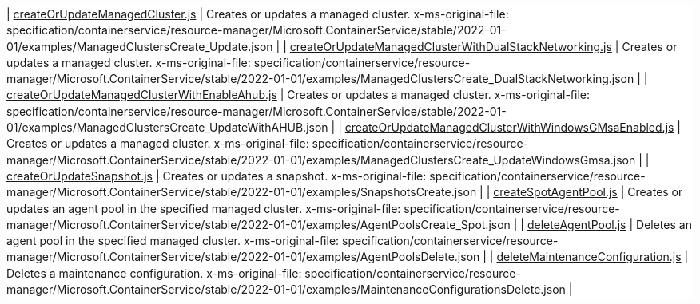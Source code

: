 | [createOrUpdateManagedCluster.js][createorupdatemanagedcluster]                                                                   | Creates or updates a managed cluster. x-ms-original-file: specification/containerservice/resource-manager/Microsoft.ContainerService/stable/2022-01-01/examples/ManagedClustersCreate_Update.json                                                                                                                                                                                                                                                                                                                                                   |
| [createOrUpdateManagedClusterWithDualStackNetworking.js][createorupdatemanagedclusterwithdualstacknetworking]                     | Creates or updates a managed cluster. x-ms-original-file: specification/containerservice/resource-manager/Microsoft.ContainerService/stable/2022-01-01/examples/ManagedClustersCreate_DualStackNetworking.json                                                                                                                                                                                                                                                                                                                                      |
| [createOrUpdateManagedClusterWithEnableAhub.js][createorupdatemanagedclusterwithenableahub]                                       | Creates or updates a managed cluster. x-ms-original-file: specification/containerservice/resource-manager/Microsoft.ContainerService/stable/2022-01-01/examples/ManagedClustersCreate_UpdateWithAHUB.json                                                                                                                                                                                                                                                                                                                                           |
| [createOrUpdateManagedClusterWithWindowsGMsaEnabled.js][createorupdatemanagedclusterwithwindowsgmsaenabled]                       | Creates or updates a managed cluster. x-ms-original-file: specification/containerservice/resource-manager/Microsoft.ContainerService/stable/2022-01-01/examples/ManagedClustersCreate_UpdateWindowsGmsa.json                                                                                                                                                                                                                                                                                                                                        |
| [createOrUpdateSnapshot.js][createorupdatesnapshot]                                                                               | Creates or updates a snapshot. x-ms-original-file: specification/containerservice/resource-manager/Microsoft.ContainerService/stable/2022-01-01/examples/SnapshotsCreate.json                                                                                                                                                                                                                                                                                                                                                                       |
| [createSpotAgentPool.js][createspotagentpool]                                                                                     | Creates or updates an agent pool in the specified managed cluster. x-ms-original-file: specification/containerservice/resource-manager/Microsoft.ContainerService/stable/2022-01-01/examples/AgentPoolsCreate_Spot.json                                                                                                                                                                                                                                                                                                                             |
| [deleteAgentPool.js][deleteagentpool]                                                                                             | Deletes an agent pool in the specified managed cluster. x-ms-original-file: specification/containerservice/resource-manager/Microsoft.ContainerService/stable/2022-01-01/examples/AgentPoolsDelete.json                                                                                                                                                                                                                                                                                                                                             |
| [deleteMaintenanceConfiguration.js][deletemaintenanceconfiguration]                                                               | Deletes a maintenance configuration. x-ms-original-file: specification/containerservice/resource-manager/Microsoft.ContainerService/stable/2022-01-01/examples/MaintenanceConfigurationsDelete.json                                                                                                                                                                                                                                                                                                                                                 |

[agentpoolscreateorupdatesample]: https://github.com/Azure/azure-sdk-for-js/blob/main/sdk/containerservice/arm-containerservice/samples/v16-beta/javascript/agentPoolsCreateOrUpdateSample.js
[agentpoolsdeletesample]: https://github.com/Azure/azure-sdk-for-js/blob/main/sdk/containerservice/arm-containerservice/samples/v16-beta/javascript/agentPoolsDeleteSample.js
[agentpoolsgetavailableagentpoolversionssample]: https://github.com/Azure/azure-sdk-for-js/blob/main/sdk/containerservice/arm-containerservice/samples/v16-beta/javascript/agentPoolsGetAvailableAgentPoolVersionsSample.js
[agentpoolsgetsample]: https://github.com/Azure/azure-sdk-for-js/blob/main/sdk/containerservice/arm-containerservice/samples/v16-beta/javascript/agentPoolsGetSample.js
[agentpoolsgetupgradeprofilesample]: https://github.com/Azure/azure-sdk-for-js/blob/main/sdk/containerservice/arm-containerservice/samples/v16-beta/javascript/agentPoolsGetUpgradeProfileSample.js
[agentpoolslistsample]: https://github.com/Azure/azure-sdk-for-js/blob/main/sdk/containerservice/arm-containerservice/samples/v16-beta/javascript/agentPoolsListSample.js
[agentpoolsupgradenodeimageversionsample]: https://github.com/Azure/azure-sdk-for-js/blob/main/sdk/containerservice/arm-containerservice/samples/v16-beta/javascript/agentPoolsUpgradeNodeImageVersionSample.js
[commandfailedresult]: https://github.com/Azure/azure-sdk-for-js/blob/main/sdk/containerservice/arm-containerservice/samples/v16-beta/javascript/commandFailedResult.js
[commandsucceedresult]: https://github.com/Azure/azure-sdk-for-js/blob/main/sdk/containerservice/arm-containerservice/samples/v16-beta/javascript/commandSucceedResult.js
[createagentpoolusinganagentpoolsnapshot]: https://github.com/Azure/azure-sdk-for-js/blob/main/sdk/containerservice/arm-containerservice/samples/v16-beta/javascript/createAgentPoolUsingAnAgentPoolSnapshot.js
[createagentpoolwithencryptionathostenabled]: https://github.com/Azure/azure-sdk-for-js/blob/main/sdk/containerservice/arm-containerservice/samples/v16-beta/javascript/createAgentPoolWithEncryptionAtHostEnabled.js
[createagentpoolwithephemeralosdisk]: https://github.com/Azure/azure-sdk-for-js/blob/main/sdk/containerservice/arm-containerservice/samples/v16-beta/javascript/createAgentPoolWithEphemeralOSDisk.js
[createagentpoolwithfipsenabledos]: https://github.com/Azure/azure-sdk-for-js/blob/main/sdk/containerservice/arm-containerservice/samples/v16-beta/javascript/createAgentPoolWithFipsEnabledOS.js
[createagentpoolwithgpumig]: https://github.com/Azure/azure-sdk-for-js/blob/main/sdk/containerservice/arm-containerservice/samples/v16-beta/javascript/createAgentPoolWithGpumig.js
[createagentpoolwithkrustletandthewasiruntime]: https://github.com/Azure/azure-sdk-for-js/blob/main/sdk/containerservice/arm-containerservice/samples/v16-beta/javascript/createAgentPoolWithKrustletAndTheWasiRuntime.js
[createagentpoolwithkubeletconfigandlinuxosconfig]: https://github.com/Azure/azure-sdk-for-js/blob/main/sdk/containerservice/arm-containerservice/samples/v16-beta/javascript/createAgentPoolWithKubeletConfigAndLinuxOSConfig.js
[createagentpoolwithossku]: https://github.com/Azure/azure-sdk-for-js/blob/main/sdk/containerservice/arm-containerservice/samples/v16-beta/javascript/createAgentPoolWithOssku.js
[createagentpoolwithppg]: https://github.com/Azure/azure-sdk-for-js/blob/main/sdk/containerservice/arm-containerservice/samples/v16-beta/javascript/createAgentPoolWithPpg.js
[createagentpoolwithultrassdenabled]: https://github.com/Azure/azure-sdk-for-js/blob/main/sdk/containerservice/arm-containerservice/samples/v16-beta/javascript/createAgentPoolWithUltraSsdEnabled.js
[createmanagedclusterusinganagentpoolsnapshot]: https://github.com/Azure/azure-sdk-for-js/blob/main/sdk/containerservice/arm-containerservice/samples/v16-beta/javascript/createManagedClusterUsingAnAgentPoolSnapshot.js
[createmanagedclusterwithaksmanagednatgatewayasoutboundtype]: https://github.com/Azure/azure-sdk-for-js/blob/main/sdk/containerservice/arm-containerservice/samples/v16-beta/javascript/createManagedClusterWithAksManagedNatGatewayAsOutboundType.js
[createmanagedclusterwithencryptionathostenabled]: https://github.com/Azure/azure-sdk-for-js/blob/main/sdk/containerservice/arm-containerservice/samples/v16-beta/javascript/createManagedClusterWithEncryptionAtHostEnabled.js
[createmanagedclusterwithfipsenabledos]: https://github.com/Azure/azure-sdk-for-js/blob/main/sdk/containerservice/arm-containerservice/samples/v16-beta/javascript/createManagedClusterWithFipsEnabledOS.js
[createmanagedclusterwithgpumig]: https://github.com/Azure/azure-sdk-for-js/blob/main/sdk/containerservice/arm-containerservice/samples/v16-beta/javascript/createManagedClusterWithGpumig.js
[createmanagedclusterwithhttpproxyconfigured]: https://github.com/Azure/azure-sdk-for-js/blob/main/sdk/containerservice/arm-containerservice/samples/v16-beta/javascript/createManagedClusterWithHttpProxyConfigured.js
[createmanagedclusterwithnodepublicipprefix]: https://github.com/Azure/azure-sdk-for-js/blob/main/sdk/containerservice/arm-containerservice/samples/v16-beta/javascript/createManagedClusterWithNodePublicIPPrefix.js
[createmanagedclusterwithossku]: https://github.com/Azure/azure-sdk-for-js/blob/main/sdk/containerservice/arm-containerservice/samples/v16-beta/javascript/createManagedClusterWithOssku.js
[createmanagedclusterwithpodidentityenabled]: https://github.com/Azure/azure-sdk-for-js/blob/main/sdk/containerservice/arm-containerservice/samples/v16-beta/javascript/createManagedClusterWithPodIdentityEnabled.js
[createmanagedclusterwithppg]: https://github.com/Azure/azure-sdk-for-js/blob/main/sdk/containerservice/arm-containerservice/samples/v16-beta/javascript/createManagedClusterWithPpg.js
[createmanagedclusterwithruncommanddisabled]: https://github.com/Azure/azure-sdk-for-js/blob/main/sdk/containerservice/arm-containerservice/samples/v16-beta/javascript/createManagedClusterWithRunCommandDisabled.js
[createmanagedclusterwithsecurityprofileconfigured]: https://github.com/Azure/azure-sdk-for-js/blob/main/sdk/containerservice/arm-containerservice/samples/v16-beta/javascript/createManagedClusterWithSecurityProfileConfigured.js
[createmanagedclusterwithultrassdenabled]: https://github.com/Azure/azure-sdk-for-js/blob/main/sdk/containerservice/arm-containerservice/samples/v16-beta/javascript/createManagedClusterWithUltraSsdEnabled.js
[createmanagedclusterwithuserassignednatgatewayasoutboundtype]: https://github.com/Azure/azure-sdk-for-js/blob/main/sdk/containerservice/arm-containerservice/samples/v16-beta/javascript/createManagedClusterWithUserAssignedNatGatewayAsOutboundType.js
[createmanagedprivateclusterwithfqdnsubdomainspecified]: https://github.com/Azure/azure-sdk-for-js/blob/main/sdk/containerservice/arm-containerservice/samples/v16-beta/javascript/createManagedPrivateClusterWithFqdnSubdomainSpecified.js
[createmanagedprivateclusterwithpublicfqdnspecified]: https://github.com/Azure/azure-sdk-for-js/blob/main/sdk/containerservice/arm-containerservice/samples/v16-beta/javascript/createManagedPrivateClusterWithPublicFqdnSpecified.js
[createorupdateaadmanagedclusterwithenableazurerbac]: https://github.com/Azure/azure-sdk-for-js/blob/main/sdk/containerservice/arm-containerservice/samples/v16-beta/javascript/createOrUpdateAadManagedClusterWithEnableAzureRbac.js
[createorupdateagentpool]: https://github.com/Azure/azure-sdk-for-js/blob/main/sdk/containerservice/arm-containerservice/samples/v16-beta/javascript/createOrUpdateAgentPool.js
[createorupdatemaintenanceconfiguration]: https://github.com/Azure/azure-sdk-for-js/blob/main/sdk/containerservice/arm-containerservice/samples/v16-beta/javascript/createOrUpdateMaintenanceConfiguration.js
[createorupdatemanagedcluster]: https://github.com/Azure/azure-sdk-for-js/blob/main/sdk/containerservice/arm-containerservice/samples/v16-beta/javascript/createOrUpdateManagedCluster.js
[createorupdatemanagedclusterwithdualstacknetworking]: https://github.com/Azure/azure-sdk-for-js/blob/main/sdk/containerservice/arm-containerservice/samples/v16-beta/javascript/createOrUpdateManagedClusterWithDualStackNetworking.js
[createorupdatemanagedclusterwithenableahub]: https://github.com/Azure/azure-sdk-for-js/blob/main/sdk/containerservice/arm-containerservice/samples/v16-beta/javascript/createOrUpdateManagedClusterWithEnableAhub.js
[createorupdatemanagedclusterwithwindowsgmsaenabled]: https://github.com/Azure/azure-sdk-for-js/blob/main/sdk/containerservice/arm-containerservice/samples/v16-beta/javascript/createOrUpdateManagedClusterWithWindowsGMsaEnabled.js
[createorupdatesnapshot]: https://github.com/Azure/azure-sdk-for-js/blob/main/sdk/containerservice/arm-containerservice/samples/v16-beta/javascript/createOrUpdateSnapshot.js
[createspotagentpool]: https://github.com/Azure/azure-sdk-for-js/blob/main/sdk/containerservice/arm-containerservice/samples/v16-beta/javascript/createSpotAgentPool.js
[deleteagentpool]: https://github.com/Azure/azure-sdk-for-js/blob/main/sdk/containerservice/arm-containerservice/samples/v16-beta/javascript/deleteAgentPool.js
[deletemaintenanceconfiguration]: https://github.com/Azure/azure-sdk-for-js/blob/main/sdk/containerservice/arm-containerservice/samples/v16-beta/javascript/deleteMaintenanceConfiguration.js
[deletemanagedcluster]: https://github.com/Azure/azure-sdk-for-js/blob/main/sdk/containerservice/arm-containerservice/samples/v16-beta/javascript/deleteManagedCluster.js
[deleteprivateendpointconnection]: https://github.com/Azure/azure-sdk-for-js/blob/main/sdk/containerservice/arm-containerservice/samples/v16-beta/javascript/deletePrivateEndpointConnection.js
[deletesnapshot]: https://github.com/Azure/azure-sdk-for-js/blob/main/sdk/containerservice/arm-containerservice/samples/v16-beta/javascript/deleteSnapshot.js
[getagentpool]: https://github.com/Azure/azure-sdk-for-js/blob/main/sdk/containerservice/arm-containerservice/samples/v16-beta/javascript/getAgentPool.js
[getavailableversionsforagentpool]: https://github.com/Azure/azure-sdk-for-js/blob/main/sdk/containerservice/arm-containerservice/samples/v16-beta/javascript/getAvailableVersionsForAgentPool.js
[getcontainerserviceosoptions]: https://github.com/Azure/azure-sdk-for-js/blob/main/sdk/containerservice/arm-containerservice/samples/v16-beta/javascript/getContainerServiceOSOptions.js
[getmaintenanceconfiguration]: https://github.com/Azure/azure-sdk-for-js/blob/main/sdk/containerservice/arm-containerservice/samples/v16-beta/javascript/getMaintenanceConfiguration.js
[getmanagedcluster]: https://github.com/Azure/azure-sdk-for-js/blob/main/sdk/containerservice/arm-containerservice/samples/v16-beta/javascript/getManagedCluster.js
[getmanagedclustersbyresourcegroup]: https://github.com/Azure/azure-sdk-for-js/blob/main/sdk/containerservice/arm-containerservice/samples/v16-beta/javascript/getManagedClustersByResourceGroup.js
[getprivateendpointconnection]: https://github.com/Azure/azure-sdk-for-js/blob/main/sdk/containerservice/arm-containerservice/samples/v16-beta/javascript/getPrivateEndpointConnection.js
[getsnapshot]: https://github.com/Azure/azure-sdk-for-js/blob/main/sdk/containerservice/arm-containerservice/samples/v16-beta/javascript/getSnapshot.js
[getupgradeprofileforagentpool]: https://github.com/Azure/azure-sdk-for-js/blob/main/sdk/containerservice/arm-containerservice/samples/v16-beta/javascript/getUpgradeProfileForAgentPool.js
[getupgradeprofileformanagedcluster]: https://github.com/Azure/azure-sdk-for-js/blob/main/sdk/containerservice/arm-containerservice/samples/v16-beta/javascript/getUpgradeProfileForManagedCluster.js
[listagentpoolsbymanagedcluster]: https://github.com/Azure/azure-sdk-for-js/blob/main/sdk/containerservice/arm-containerservice/samples/v16-beta/javascript/listAgentPoolsByManagedCluster.js
[listavailableoperationsforthecontainerserviceresourceprovider]: https://github.com/Azure/azure-sdk-for-js/blob/main/sdk/containerservice/arm-containerservice/samples/v16-beta/javascript/listAvailableOperationsForTheContainerServiceResourceProvider.js
[listmaintenanceconfigurationsbymanagedcluster]: https://github.com/Azure/azure-sdk-for-js/blob/main/sdk/containerservice/arm-containerservice/samples/v16-beta/javascript/listMaintenanceConfigurationsByManagedCluster.js
[listmanagedclusters]: https://github.com/Azure/azure-sdk-for-js/blob/main/sdk/containerservice/arm-containerservice/samples/v16-beta/javascript/listManagedClusters.js
[listoutboundnetworkdependenciesendpointsbymanagedcluster]: https://github.com/Azure/azure-sdk-for-js/blob/main/sdk/containerservice/arm-containerservice/samples/v16-beta/javascript/listOutboundNetworkDependenciesEndpointsByManagedCluster.js
[listprivateendpointconnectionsbymanagedcluster]: https://github.com/Azure/azure-sdk-for-js/blob/main/sdk/containerservice/arm-containerservice/samples/v16-beta/javascript/listPrivateEndpointConnectionsByManagedCluster.js
[listprivatelinkresourcesbymanagedcluster]: https://github.com/Azure/azure-sdk-for-js/blob/main/sdk/containerservice/arm-containerservice/samples/v16-beta/javascript/listPrivateLinkResourcesByManagedCluster.js
[listsnapshots]: https://github.com/Azure/azure-sdk-for-js/blob/main/sdk/containerservice/arm-containerservice/samples/v16-beta/javascript/listSnapshots.js
[listsnapshotsbyresourcegroup]: https://github.com/Azure/azure-sdk-for-js/blob/main/sdk/containerservice/arm-containerservice/samples/v16-beta/javascript/listSnapshotsByResourceGroup.js
[maintenanceconfigurationscreateorupdatesample]: https://github.com/Azure/azure-sdk-for-js/blob/main/sdk/containerservice/arm-containerservice/samples/v16-beta/javascript/maintenanceConfigurationsCreateOrUpdateSample.js
[maintenanceconfigurationsdeletesample]: https://github.com/Azure/azure-sdk-for-js/blob/main/sdk/containerservice/arm-containerservice/samples/v16-beta/javascript/maintenanceConfigurationsDeleteSample.js
[maintenanceconfigurationsgetsample]: https://github.com/Azure/azure-sdk-for-js/blob/main/sdk/containerservice/arm-containerservice/samples/v16-beta/javascript/maintenanceConfigurationsGetSample.js
[maintenanceconfigurationslistbymanagedclustersample]: https://github.com/Azure/azure-sdk-for-js/blob/main/sdk/containerservice/arm-containerservice/samples/v16-beta/javascript/maintenanceConfigurationsListByManagedClusterSample.js
[managedclustersnapshotscreateorupdatesample]: https://github.com/Azure/azure-sdk-for-js/blob/main/sdk/containerservice/arm-containerservice/samples/v16-beta/javascript/managedClusterSnapshotsCreateOrUpdateSample.js
[managedclustersnapshotsdeletesample]: https://github.com/Azure/azure-sdk-for-js/blob/main/sdk/containerservice/arm-containerservice/samples/v16-beta/javascript/managedClusterSnapshotsDeleteSample.js
[managedclustersnapshotsgetsample]: https://github.com/Azure/azure-sdk-for-js/blob/main/sdk/containerservice/arm-containerservice/samples/v16-beta/javascript/managedClusterSnapshotsGetSample.js
[managedclustersnapshotslistbyresourcegroupsample]: https://github.com/Azure/azure-sdk-for-js/blob/main/sdk/containerservice/arm-containerservice/samples/v16-beta/javascript/managedClusterSnapshotsListByResourceGroupSample.js
[managedclustersnapshotslistsample]: https://github.com/Azure/azure-sdk-for-js/blob/main/sdk/containerservice/arm-containerservice/samples/v16-beta/javascript/managedClusterSnapshotsListSample.js
[managedclustersnapshotsupdatetagssample]: https://github.com/Azure/azure-sdk-for-js/blob/main/sdk/containerservice/arm-containerservice/samples/v16-beta/javascript/managedClusterSnapshotsUpdateTagsSample.js
[managedclusterscreateorupdatesample]: https://github.com/Azure/azure-sdk-for-js/blob/main/sdk/containerservice/arm-containerservice/samples/v16-beta/javascript/managedClustersCreateOrUpdateSample.js
[managedclustersdeletesample]: https://github.com/Azure/azure-sdk-for-js/blob/main/sdk/containerservice/arm-containerservice/samples/v16-beta/javascript/managedClustersDeleteSample.js
[managedclustersgetaccessprofilesample]: https://github.com/Azure/azure-sdk-for-js/blob/main/sdk/containerservice/arm-containerservice/samples/v16-beta/javascript/managedClustersGetAccessProfileSample.js
[managedclustersgetcommandresultsample]: https://github.com/Azure/azure-sdk-for-js/blob/main/sdk/containerservice/arm-containerservice/samples/v16-beta/javascript/managedClustersGetCommandResultSample.js
[managedclustersgetosoptionssample]: https://github.com/Azure/azure-sdk-for-js/blob/main/sdk/containerservice/arm-containerservice/samples/v16-beta/javascript/managedClustersGetOSOptionsSample.js
[managedclustersgetsample]: https://github.com/Azure/azure-sdk-for-js/blob/main/sdk/containerservice/arm-containerservice/samples/v16-beta/javascript/managedClustersGetSample.js
[managedclustersgetupgradeprofilesample]: https://github.com/Azure/azure-sdk-for-js/blob/main/sdk/containerservice/arm-containerservice/samples/v16-beta/javascript/managedClustersGetUpgradeProfileSample.js
[managedclusterslistbyresourcegroupsample]: https://github.com/Azure/azure-sdk-for-js/blob/main/sdk/containerservice/arm-containerservice/samples/v16-beta/javascript/managedClustersListByResourceGroupSample.js
[managedclusterslistclusteradmincredentialssample]: https://github.com/Azure/azure-sdk-for-js/blob/main/sdk/containerservice/arm-containerservice/samples/v16-beta/javascript/managedClustersListClusterAdminCredentialsSample.js
[managedclusterslistclustermonitoringusercredentialssample]: https://github.com/Azure/azure-sdk-for-js/blob/main/sdk/containerservice/arm-containerservice/samples/v16-beta/javascript/managedClustersListClusterMonitoringUserCredentialsSample.js
[managedclusterslistclusterusercredentialssample]: https://github.com/Azure/azure-sdk-for-js/blob/main/sdk/containerservice/arm-containerservice/samples/v16-beta/javascript/managedClustersListClusterUserCredentialsSample.js
[managedclusterslistoutboundnetworkdependenciesendpointssample]: https://github.com/Azure/azure-sdk-for-js/blob/main/sdk/containerservice/arm-containerservice/samples/v16-beta/javascript/managedClustersListOutboundNetworkDependenciesEndpointsSample.js
[managedclusterslistsample]: https://github.com/Azure/azure-sdk-for-js/blob/main/sdk/containerservice/arm-containerservice/samples/v16-beta/javascript/managedClustersListSample.js
[managedclustersresetaadprofilesample]: https://github.com/Azure/azure-sdk-for-js/blob/main/sdk/containerservice/arm-containerservice/samples/v16-beta/javascript/managedClustersResetAadProfileSample.js
[managedclustersresetserviceprincipalprofilesample]: https://github.com/Azure/azure-sdk-for-js/blob/main/sdk/containerservice/arm-containerservice/samples/v16-beta/javascript/managedClustersResetServicePrincipalProfileSample.js
[managedclustersrotateclustercertificatessample]: https://github.com/Azure/azure-sdk-for-js/blob/main/sdk/containerservice/arm-containerservice/samples/v16-beta/javascript/managedClustersRotateClusterCertificatesSample.js
[managedclustersrotateserviceaccountsigningkeyssample]: https://github.com/Azure/azure-sdk-for-js/blob/main/sdk/containerservice/arm-containerservice/samples/v16-beta/javascript/managedClustersRotateServiceAccountSigningKeysSample.js
[managedclustersruncommandsample]: https://github.com/Azure/azure-sdk-for-js/blob/main/sdk/containerservice/arm-containerservice/samples/v16-beta/javascript/managedClustersRunCommandSample.js
[managedclustersstartsample]: https://github.com/Azure/azure-sdk-for-js/blob/main/sdk/containerservice/arm-containerservice/samples/v16-beta/javascript/managedClustersStartSample.js
[managedclustersstopsample]: https://github.com/Azure/azure-sdk-for-js/blob/main/sdk/containerservice/arm-containerservice/samples/v16-beta/javascript/managedClustersStopSample.js
[managedclustersupdatetagssample]: https://github.com/Azure/azure-sdk-for-js/blob/main/sdk/containerservice/arm-containerservice/samples/v16-beta/javascript/managedClustersUpdateTagsSample.js
[operationslistsample]: https://github.com/Azure/azure-sdk-for-js/blob/main/sdk/containerservice/arm-containerservice/samples/v16-beta/javascript/operationsListSample.js
[privateendpointconnectionsdeletesample]: https://github.com/Azure/azure-sdk-for-js/blob/main/sdk/containerservice/arm-containerservice/samples/v16-beta/javascript/privateEndpointConnectionsDeleteSample.js
[privateendpointconnectionsgetsample]: https://github.com/Azure/azure-sdk-for-js/blob/main/sdk/containerservice/arm-containerservice/samples/v16-beta/javascript/privateEndpointConnectionsGetSample.js
[privateendpointconnectionslistsample]: https://github.com/Azure/azure-sdk-for-js/blob/main/sdk/containerservice/arm-containerservice/samples/v16-beta/javascript/privateEndpointConnectionsListSample.js
[privateendpointconnectionsupdatesample]: https://github.com/Azure/azure-sdk-for-js/blob/main/sdk/containerservice/arm-containerservice/samples/v16-beta/javascript/privateEndpointConnectionsUpdateSample.js
[privatelinkresourceslistsample]: https://github.com/Azure/azure-sdk-for-js/blob/main/sdk/containerservice/arm-containerservice/samples/v16-beta/javascript/privateLinkResourcesListSample.js
[resetaadprofile]: https://github.com/Azure/azure-sdk-for-js/blob/main/sdk/containerservice/arm-containerservice/samples/v16-beta/javascript/resetAadProfile.js
[resetserviceprincipalprofile]: https://github.com/Azure/azure-sdk-for-js/blob/main/sdk/containerservice/arm-containerservice/samples/v16-beta/javascript/resetServicePrincipalProfile.js
[resolveprivatelinkserviceidpostsample]: https://github.com/Azure/azure-sdk-for-js/blob/main/sdk/containerservice/arm-containerservice/samples/v16-beta/javascript/resolvePrivateLinkServiceIdPostSample.js
[resolvetheprivatelinkserviceidformanagedcluster]: https://github.com/Azure/azure-sdk-for-js/blob/main/sdk/containerservice/arm-containerservice/samples/v16-beta/javascript/resolveThePrivateLinkServiceIdForManagedCluster.js
[rotateclustercertificates]: https://github.com/Azure/azure-sdk-for-js/blob/main/sdk/containerservice/arm-containerservice/samples/v16-beta/javascript/rotateClusterCertificates.js
[snapshotscreateorupdatesample]: https://github.com/Azure/azure-sdk-for-js/blob/main/sdk/containerservice/arm-containerservice/samples/v16-beta/javascript/snapshotsCreateOrUpdateSample.js
[snapshotsdeletesample]: https://github.com/Azure/azure-sdk-for-js/blob/main/sdk/containerservice/arm-containerservice/samples/v16-beta/javascript/snapshotsDeleteSample.js
[snapshotsgetsample]: https://github.com/Azure/azure-sdk-for-js/blob/main/sdk/containerservice/arm-containerservice/samples/v16-beta/javascript/snapshotsGetSample.js
[snapshotslistbyresourcegroupsample]: https://github.com/Azure/azure-sdk-for-js/blob/main/sdk/containerservice/arm-containerservice/samples/v16-beta/javascript/snapshotsListByResourceGroupSample.js
[snapshotslistsample]: https://github.com/Azure/azure-sdk-for-js/blob/main/sdk/containerservice/arm-containerservice/samples/v16-beta/javascript/snapshotsListSample.js
[snapshotsupdatetagssample]: https://github.com/Azure/azure-sdk-for-js/blob/main/sdk/containerservice/arm-containerservice/samples/v16-beta/javascript/snapshotsUpdateTagsSample.js
[startagentpool]: https://github.com/Azure/azure-sdk-for-js/blob/main/sdk/containerservice/arm-containerservice/samples/v16-beta/javascript/startAgentPool.js
[startmanagedcluster]: https://github.com/Azure/azure-sdk-for-js/blob/main/sdk/containerservice/arm-containerservice/samples/v16-beta/javascript/startManagedCluster.js
[stopagentpool]: https://github.com/Azure/azure-sdk-for-js/blob/main/sdk/containerservice/arm-containerservice/samples/v16-beta/javascript/stopAgentPool.js
[stopmanagedcluster]: https://github.com/Azure/azure-sdk-for-js/blob/main/sdk/containerservice/arm-containerservice/samples/v16-beta/javascript/stopManagedCluster.js
[submitnewcommand]: https://github.com/Azure/azure-sdk-for-js/blob/main/sdk/containerservice/arm-containerservice/samples/v16-beta/javascript/submitNewCommand.js
[updateagentpool]: https://github.com/Azure/azure-sdk-for-js/blob/main/sdk/containerservice/arm-containerservice/samples/v16-beta/javascript/updateAgentPool.js
[updatemanagedclustertags]: https://github.com/Azure/azure-sdk-for-js/blob/main/sdk/containerservice/arm-containerservice/samples/v16-beta/javascript/updateManagedClusterTags.js
[updateprivateendpointconnection]: https://github.com/Azure/azure-sdk-for-js/blob/main/sdk/containerservice/arm-containerservice/samples/v16-beta/javascript/updatePrivateEndpointConnection.js
[updatesnapshottags]: https://github.com/Azure/azure-sdk-for-js/blob/main/sdk/containerservice/arm-containerservice/samples/v16-beta/javascript/updateSnapshotTags.js
[upgradeagentpoolnodeimageversion]: https://github.com/Azure/azure-sdk-for-js/blob/main/sdk/containerservice/arm-containerservice/samples/v16-beta/javascript/upgradeAgentPoolNodeImageVersion.js
[apiref]: https://docs.microsoft.com/javascript/api/@azure/arm-containerservice?view=azure-node-preview
[freesub]: https://azure.microsoft.com/free/
[package]: https://github.com/Azure/azure-sdk-for-js/tree/main/sdk/containerservice/arm-containerservice/README.md